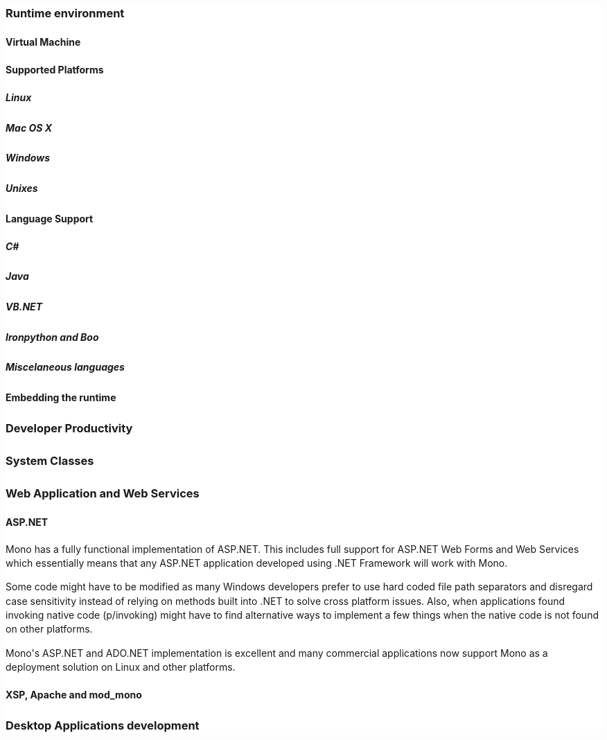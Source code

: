 </tbody>
</table>

### Runtime environment

#### Virtual Machine

#### Supported Platforms

##### Linux

##### Mac OS X

##### Windows

##### Unixes

#### Language Support

##### C\#

##### Java

##### VB.NET

##### Ironpython and Boo

##### Miscelaneous languages

#### Embedding the runtime

### Developer Productivity

### System Classes

### Web Application and Web Services

#### ASP.NET

Mono has a fully functional implementation of ASP.NET. This includes full support for ASP.NET Web Forms and Web Services which essentially means that any ASP.NET application developed using .NET Framework will work with Mono.

Some code might have to be modified as many Windows developers prefer to use hard coded file path separators and disregard case sensitivity instead of relying on methods built into .NET to solve cross platform issues. Also, when applications found invoking native code (p/invoking) might have to find alternative ways to implement a few things when the native code is not found on other platforms.

Mono's ASP.NET and ADO.NET implementation is excellent and many commercial applications now support Mono as a deployment solution on Linux and other platforms.

#### XSP, Apache and mod\_mono

### Desktop Applications development
